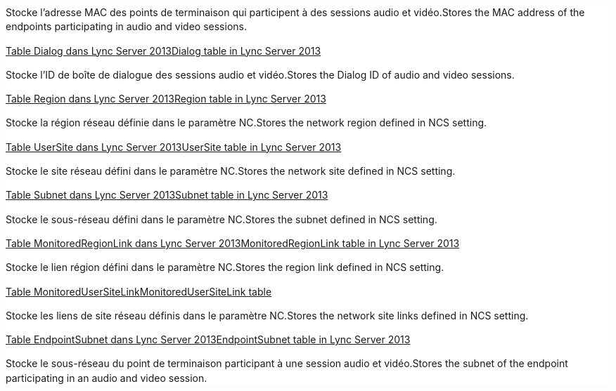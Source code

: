 <td><p><span data-ttu-id="48a48-147">Stocke l’adresse MAC des points de terminaison qui participent à des sessions audio et vidéo.</span><span class="sxs-lookup"><span data-stu-id="48a48-147">Stores the MAC address of the endpoints participating in audio and video sessions.</span></span></p></td>
</tr>
<tr class="even">
<td><p><span data-ttu-id="48a48-148"><a href="lync-server-2013-dialog-table.md">Table Dialog dans Lync Server 2013</a></span><span class="sxs-lookup"><span data-stu-id="48a48-148"><a href="lync-server-2013-dialog-table.md">Dialog table in Lync Server 2013</a></span></span></p></td>
<td><p><span data-ttu-id="48a48-149">Stocke l’ID de boîte de dialogue des sessions audio et vidéo.</span><span class="sxs-lookup"><span data-stu-id="48a48-149">Stores the Dialog ID of audio and video sessions.</span></span></p></td>
</tr>
<tr class="odd">
<td><p><span data-ttu-id="48a48-150"><a href="lync-server-2013-region-table.md">Table Region dans Lync Server 2013</a></span><span class="sxs-lookup"><span data-stu-id="48a48-150"><a href="lync-server-2013-region-table.md">Region table in Lync Server 2013</a></span></span></p></td>
<td><p><span data-ttu-id="48a48-151">Stocke la région réseau définie dans le paramètre NC.</span><span class="sxs-lookup"><span data-stu-id="48a48-151">Stores the network region defined in NCS setting.</span></span></p></td>
</tr>
<tr class="even">
<td><p><span data-ttu-id="48a48-152"><a href="lync-server-2013-usersite-table.md">Table UserSite dans Lync Server 2013</a></span><span class="sxs-lookup"><span data-stu-id="48a48-152"><a href="lync-server-2013-usersite-table.md">UserSite table in Lync Server 2013</a></span></span></p></td>
<td><p><span data-ttu-id="48a48-153">Stocke le site réseau défini dans le paramètre NC.</span><span class="sxs-lookup"><span data-stu-id="48a48-153">Stores the network site defined in NCS setting.</span></span></p></td>
</tr>
<tr class="odd">
<td><p><span data-ttu-id="48a48-154"><a href="lync-server-2013-subnet-table.md">Table Subnet dans Lync Server 2013</a></span><span class="sxs-lookup"><span data-stu-id="48a48-154"><a href="lync-server-2013-subnet-table.md">Subnet table in Lync Server 2013</a></span></span></p></td>
<td><p><span data-ttu-id="48a48-155">Stocke le sous-réseau défini dans le paramètre NC.</span><span class="sxs-lookup"><span data-stu-id="48a48-155">Stores the subnet defined in NCS setting.</span></span></p></td>
</tr>
<tr class="even">
<td><p><span data-ttu-id="48a48-156"><a href="lync-server-2013-monitoredregionlink-table.md">Table MonitoredRegionLink dans Lync Server 2013</a></span><span class="sxs-lookup"><span data-stu-id="48a48-156"><a href="lync-server-2013-monitoredregionlink-table.md">MonitoredRegionLink table in Lync Server 2013</a></span></span></p></td>
<td><p><span data-ttu-id="48a48-157">Stocke le lien région défini dans le paramètre NC.</span><span class="sxs-lookup"><span data-stu-id="48a48-157">Stores the region link defined in NCS setting.</span></span></p></td>
</tr>
<tr class="odd">
<td><p><span data-ttu-id="48a48-158"><a href="monitoredusersitelink-table.md">Table MonitoredUserSiteLink</a></span><span class="sxs-lookup"><span data-stu-id="48a48-158"><a href="monitoredusersitelink-table.md">MonitoredUserSiteLink table</a></span></span></p></td>
<td><p><span data-ttu-id="48a48-159">Stocke les liens de site réseau définis dans le paramètre NC.</span><span class="sxs-lookup"><span data-stu-id="48a48-159">Stores the network site links defined in NCS setting.</span></span></p></td>
</tr>
<tr class="even">
<td><p><span data-ttu-id="48a48-160"><a href="lync-server-2013-endpointsubnet-table.md">Table EndpointSubnet dans Lync Server 2013</a></span><span class="sxs-lookup"><span data-stu-id="48a48-160"><a href="lync-server-2013-endpointsubnet-table.md">EndpointSubnet table in Lync Server 2013</a></span></span></p></td>
<td><p><span data-ttu-id="48a48-161">Stocke le sous-réseau du point de terminaison participant à une session audio et vidéo.</span><span class="sxs-lookup"><span data-stu-id="48a48-161">Stores the subnet of the endpoint participating in an audio and video session.</span></span></p></td>
</tr>
<tr class="odd">